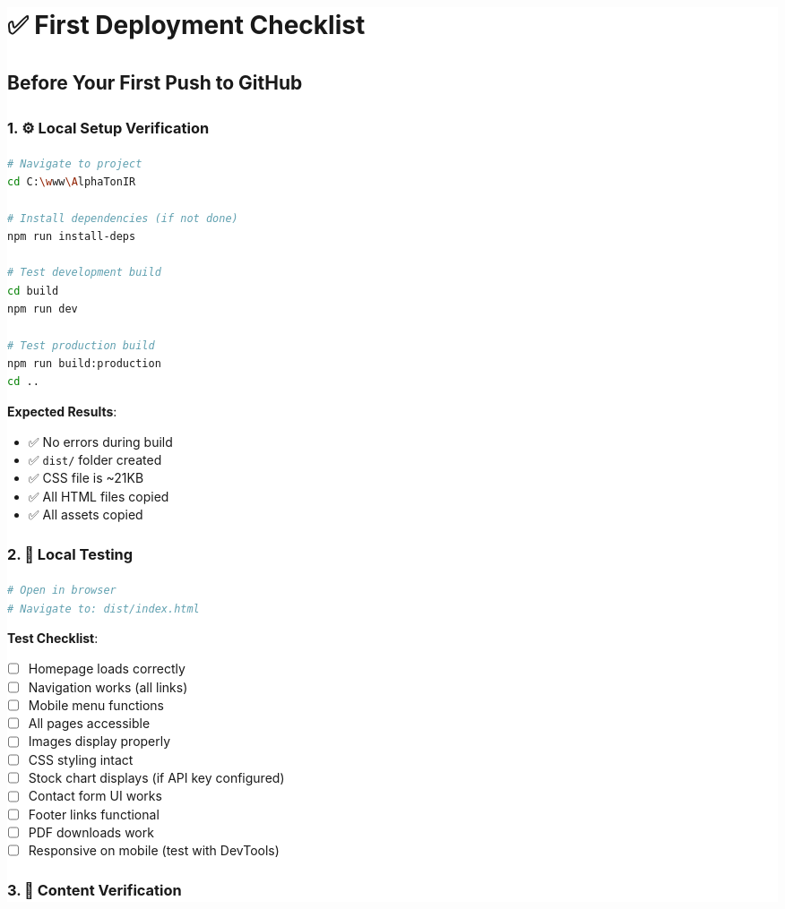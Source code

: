 # ✅ First Deployment Checklist

## Before Your First Push to GitHub

### 1. ⚙️ Local Setup Verification

```bash
# Navigate to project
cd C:\www\AlphaTonIR

# Install dependencies (if not done)
npm run install-deps

# Test development build
cd build
npm run dev

# Test production build
npm run build:production
cd ..
```

**Expected Results**:
- ✅ No errors during build
- ✅ `dist/` folder created
- ✅ CSS file is ~21KB
- ✅ All HTML files copied
- ✅ All assets copied

### 2. 🧪 Local Testing

```bash
# Open in browser
# Navigate to: dist/index.html
```

**Test Checklist**:
- [ ] Homepage loads correctly
- [ ] Navigation works (all links)
- [ ] Mobile menu functions
- [ ] All pages accessible
- [ ] Images display properly
- [ ] CSS styling intact
- [ ] Stock chart displays (if API key configured)
- [ ] Contact form UI works
- [ ] Footer links functional
- [ ] PDF downloads work
- [ ] Responsive on mobile (test with DevTools)

### 3. 📝 Content Verification
